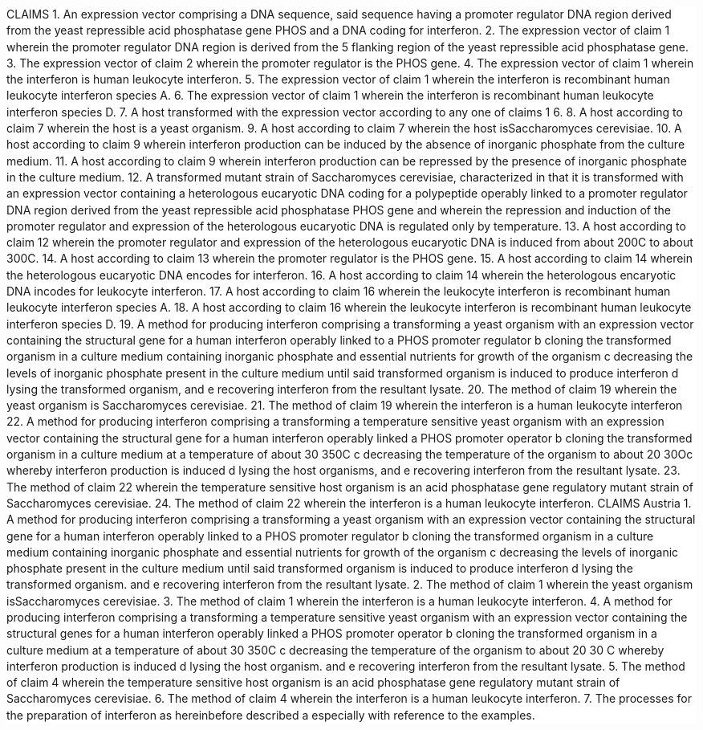 CLAIMS 1. An expression vector comprising a DNA sequence, said sequence having a promoter regulator DNA region derived from the yeast repressible acid phosphatase gene PHOS and a DNA coding for interferon. 2. The expression vector of claim 1 wherein the promoter regulator DNA region is derived from the 5 flanking region of the yeast repressible acid phosphatase gene. 3. The expression vector of claim 2 wherein the promoter regulator is the PHOS gene. 4. The expression vector of claim 1 wherein the interferon is human leukocyte interferon. 5. The expression vector of claim 1 wherein the interferon is recombinant human leukocyte interferon species A. 6. The expression vector of claim 1 wherein the interferon is recombinant human leukocyte interferon species D. 7. A host transformed with the expression vector according to any one of claims 1 6. 8. A host according to claim 7 wherein the host is a yeast organism. 9. A host according to claim 7 wherein the host isSaccharomyces cerevisiae. 10. A host according to claim 9 wherein interferon production can be induced by the absence of inorganic phosphate from the culture medium. 11. A host according to claim 9 wherein interferon production can be repressed by the presence of inorganic phosphate in the culture medium. 12. A transformed mutant strain of Saccharomyces cerevisiae, characterized in that it is transformed with an expression vector containing a heterologous eucaryotic DNA coding for a polypeptide operably linked to a promoter regulator DNA region derived from the yeast repressible acid phosphatase PHOS gene and wherein the repression and induction of the promoter regulator and expression of the heterologous eucaryotic DNA is regulated only by temperature. 13. A host according to claim 12 wherein the promoter regulator and expression of the heterologous eucaryotic DNA is induced from about 200C to about 300C. 14. A host according to claim 13 wherein the promoter regulator is the PHOS gene. 15. A host according to claim 14 wherein the heterologous eucaryotic DNA encodes for interferon. 16. A host according to claim 14 wherein the heterologous encaryotic DNA incodes for leukocyte interferon. 17. A host according to claim 16 wherein the leukocyte interferon is recombinant human leukocyte interferon species A. 18. A host according to claim 16 wherein the leukocyte interferon is recombinant human leukocyte interferon species D. 19. A method for producing interferon comprising a transforming a yeast organism with an expression vector containing the structural gene for a human interferon operably linked to a PHOS promoter regulator b cloning the transformed organism in a culture medium containing inorganic phosphate and essential nutrients for growth of the organism c decreasing the levels of inorganic phosphate present in the culture medium until said transformed organism is induced to produce interferon d lysing the transformed organism, and e recovering interferon from the resultant lysate. 20. The method of claim 19 wherein the yeast organism is Saccharomyces cerevisiae. 21. The method of claim 19 wherein the interferon is a human leukocyte interferon 22. A method for producing interferon comprising a transforming a temperature sensitive yeast organism with an expression vector containing the structural gene for a human interferon operably linked a PHOS promoter operator b cloning the transformed organism in a culture medium at a temperature of about 30 350C c decreasing the temperature of the organism to about 20 30Oc whereby interferon production is induced d lysing the host organisms, and e recovering interferon from the resultant lysate. 23. The method of claim 22 wherein the temperature sensitive host organism is an acid phosphatase gene regulatory mutant strain of Saccharomyces cerevisiae. 24. The method of claim 22 wherein the interferon is a human leukocyte interferon. CLAIMS Austria 1. A method for producing interferon comprising a transforming a yeast organism with an expression vector containing the structural gene for a human interferon operably linked to a PHOS promoter regulator b cloning the transformed organism in a culture medium containing inorganic phosphate and essential nutrients for growth of the organism c decreasing the levels of inorganic phosphate present in the culture medium until said transformed organism is induced to produce interferon d lysing the transformed organism. and e recovering interferon from the resultant lysate. 2. The method of claim 1 wherein the yeast organism isSaccharomyces cerevisiae. 3. The method of claim 1 wherein the interferon is a human leukocyte interferon. 4. A method for producing interferon comprising a transforming a temperature sensitive yeast organism with an expression vector containing the structural genes for a human interferon operably linked a PHOS promoter operator b cloning the transformed organism in a culture medium at a temperature of about 30 350C c decreasing the temperature of the organism to about 20 30 C whereby interferon production is induced d lysing the host organism. and e recovering interferon from the resultant lysate. 5. The method of claim 4 wherein the temperature sensitive host organism is an acid phosphatase gene regulatory mutant strain of Saccharomyces cerevisiae. 6. The method of claim 4 wherein the interferon is a human leukocyte interferon. 7. The processes for the preparation of interferon as hereinbefore described a especially with reference to the examples.
